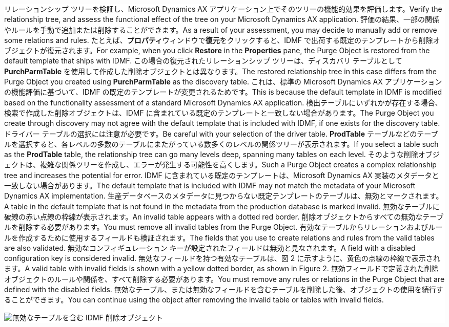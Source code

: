 <span data-ttu-id="245b3-185">リレーションシップ ツリーを検証し、Microsoft Dynamics AX アプリケーション上でそのツリーの機能的効果を評価します。</span><span class="sxs-lookup"><span data-stu-id="245b3-185">Verify the relationship tree, and assess the functional effect of the tree on your Microsoft Dynamics AX application.</span></span> <span data-ttu-id="245b3-186">評価の結果、一部の関係やルールを手動で追加または削除することができます。</span><span class="sxs-lookup"><span data-stu-id="245b3-186">As a result of your assessment, you may decide to manually add or remove some relations and rules.</span></span> <span data-ttu-id="245b3-187">たとえば、**プロパティ**ウィンドウで**復元**をクリックすると、IDMF で出荷する既定のテンプレートから削除オブジェクトが復元されます。</span><span class="sxs-lookup"><span data-stu-id="245b3-187">For example, when you click **Restore** in the **Properties** pane, the Purge Object is restored from the default template that ships with IDMF.</span></span> <span data-ttu-id="245b3-188">この場合の復元されたリレーションシップ ツリーは、ディスカバリ テーブルとして **PurchParmTable** を使用して作成した削除オブジェクトとは異なります。</span><span class="sxs-lookup"><span data-stu-id="245b3-188">The restored relationship tree in this case differs from the Purge Object you created using **PurchParmTable** as the discovery table.</span></span> <span data-ttu-id="245b3-189">これは、標準の Microsoft Dynamics AX アプリケーションの機能評価に基づいて、IDMF の既定のテンプレートが変更されるためです。</span><span class="sxs-lookup"><span data-stu-id="245b3-189">This is because the default template in IDMF is modified based on the functionality assessment of a standard Microsoft Dynamics AX application.</span></span> <span data-ttu-id="245b3-190">検出テーブルにいずれかが存在する場合、検索で作成した削除オブジェクトは、IDMF に含まれている既定のテンプレートと一致しない場合があります。</span><span class="sxs-lookup"><span data-stu-id="245b3-190">The Purge Object you create through discovery may not agree with the default template that is included with IDMF, if one exists for the discovery table.</span></span> <span data-ttu-id="245b3-191">ドライバー テーブルの選択には注意が必要です。</span><span class="sxs-lookup"><span data-stu-id="245b3-191">Be careful with your selection of the driver table.</span></span> <span data-ttu-id="245b3-192">**ProdTable** テーブルなどのテーブルを選択すると、各レベルの多数のテーブルにまたがっている数多くのレベルの関係ツリーが表示されます。</span><span class="sxs-lookup"><span data-stu-id="245b3-192">If you select a table such as the **ProdTable** table, the relationship tree can go many levels deep, spanning many tables on each level.</span></span> <span data-ttu-id="245b3-193">そのような削除オブジェクトは、複雑な関係ツリーを作成し、エラーが発生する可能性を高くします。</span><span class="sxs-lookup"><span data-stu-id="245b3-193">Such a Purge Object creates a complex relationship tree and increases the potential for error.</span></span> <span data-ttu-id="245b3-194">IDMF に含まれている既定のテンプレートは、Microsoft Dynamics AX 実装のメタデータと一致しない場合があります。</span><span class="sxs-lookup"><span data-stu-id="245b3-194">The default template that is included with IDMF may not match the metadata of your Microsoft Dynamics AX implementation.</span></span> <span data-ttu-id="245b3-195">生産データベースのメタデータに見つからない既定テンプレートのテーブルは、無効とマークされます。</span><span class="sxs-lookup"><span data-stu-id="245b3-195">A table in the default template that is not found in the metadata from the production database is marked invalid.</span></span> <span data-ttu-id="245b3-196">無効なテーブルに破線の赤い点線の枠線が表示されます。</span><span class="sxs-lookup"><span data-stu-id="245b3-196">An invalid table appears with a dotted red border.</span></span> <span data-ttu-id="245b3-197">削除オブジェクトからすべての無効なテーブルを削除する必要があります。</span><span class="sxs-lookup"><span data-stu-id="245b3-197">You must remove all invalid tables from the Purge Object.</span></span> <span data-ttu-id="245b3-198">有効なテーブルからリレーションおよびルールを作成するために使用するフィールドも検証されます。</span><span class="sxs-lookup"><span data-stu-id="245b3-198">The fields that you use to create relations and rules from the valid tables are also validated.</span></span> <span data-ttu-id="245b3-199">無効なコンフィギュレーション キーが設定されたフィールドは無効と見なされます。</span><span class="sxs-lookup"><span data-stu-id="245b3-199">A field with a disabled configuration key is considered invalid.</span></span> <span data-ttu-id="245b3-200">無効なフィールドを持つ有効なテーブルは、図 2 に示すように、黄色の点線の枠線で表示されます。</span><span class="sxs-lookup"><span data-stu-id="245b3-200">A valid table with invalid fields is shown with a yellow dotted border, as shown in Figure 2.</span></span> <span data-ttu-id="245b3-201">無効フィールドで定義された削除オブジェクトのルールや関係を、すべて削除する必要があります。</span><span class="sxs-lookup"><span data-stu-id="245b3-201">You must remove any rules or relations in the Purge Object that are defined with the disabled fields.</span></span> <span data-ttu-id="245b3-202">無効なテーブル、または無効なフィールドを含むテーブルを削除した後、オブジェクトの使用を続行することができます。</span><span class="sxs-lookup"><span data-stu-id="245b3-202">You can continue using the object after removing the invalid table or tables with invalid fields.</span></span> 

![無効なテーブルを含む IDMF 削除オブジェクト](./media/idmfpurgeobjectwithinvalidtables.png)
